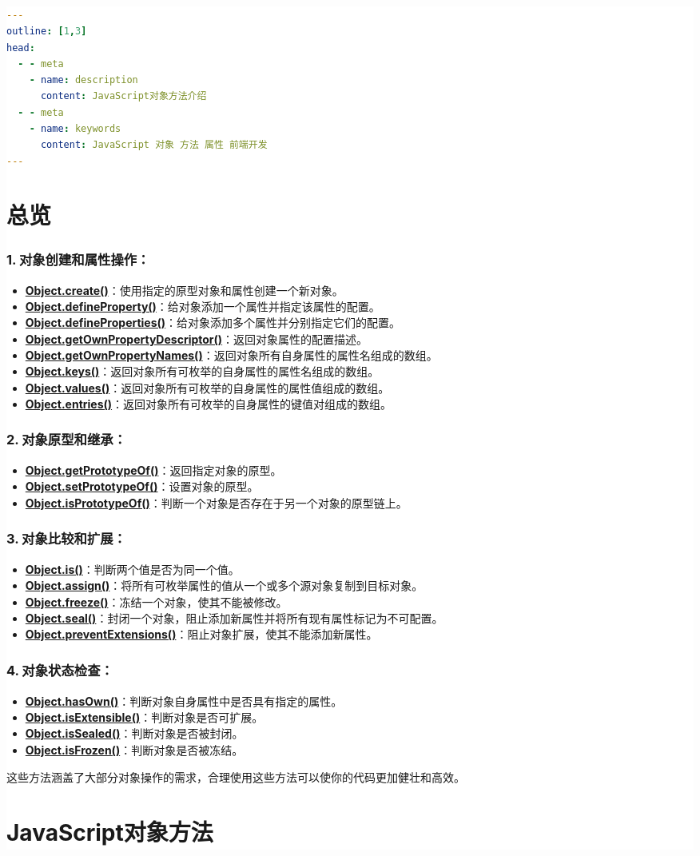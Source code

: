 ```yaml
---
outline: [1,3]
head:
  - - meta
    - name: description
      content: JavaScript对象方法介绍
  - - meta
    - name: keywords
      content: JavaScript 对象 方法 属性 前端开发
---
```


# 总览

### 1. 对象创建和属性操作：

- **[Object.create()](#object-create)**：使用指定的原型对象和属性创建一个新对象。
- **[Object.defineProperty()](#object-defineproperty)**：给对象添加一个属性并指定该属性的配置。
- **[Object.defineProperties()](#object-defineproperties)**：给对象添加多个属性并分别指定它们的配置。
- **[Object.getOwnPropertyDescriptor()](#object-getownpropertydescriptor)**：返回对象属性的配置描述。
- **[Object.getOwnPropertyNames()](#object-getownpropertynames)**：返回对象所有自身属性的属性名组成的数组。
- **[Object.keys()](#object-keys)**：返回对象所有可枚举的自身属性的属性名组成的数组。
- **[Object.values()](#object-values)**：返回对象所有可枚举的自身属性的属性值组成的数组。
- **[Object.entries()](#object-entries)**：返回对象所有可枚举的自身属性的键值对组成的数组。

### 2. 对象原型和继承：

- **[Object.getPrototypeOf()](#object-getprototypeof)**：返回指定对象的原型。
- **[Object.setPrototypeOf()](#object-setprototypeof)**：设置对象的原型。
- **[Object.isPrototypeOf()](#object-isprototypeof)**：判断一个对象是否存在于另一个对象的原型链上。

### 3. 对象比较和扩展：

- **[Object.is()](#object-is)**：判断两个值是否为同一个值。
- **[Object.assign()](#object-assign)**：将所有可枚举属性的值从一个或多个源对象复制到目标对象。
- **[Object.freeze()](#object-freeze)**：冻结一个对象，使其不能被修改。
- **[Object.seal()](#object-seal)**：封闭一个对象，阻止添加新属性并将所有现有属性标记为不可配置。
- **[Object.preventExtensions()](#object-preventextensions)**：阻止对象扩展，使其不能添加新属性。

### 4. 对象状态检查：

- **[Object.hasOwn()](#object-hasown)**：判断对象自身属性中是否具有指定的属性。
- **[Object.isExtensible()](#object-isextensible)**：判断对象是否可扩展。
- **[Object.isSealed()](#object-issealed)**：判断对象是否被封闭。
- **[Object.isFrozen()](#object-isfrozen)**：判断对象是否被冻结。

这些方法涵盖了大部分对象操作的需求，合理使用这些方法可以使你的代码更加健壮和高效。

# JavaScript对象方法


  [Symbol('id')]: 123